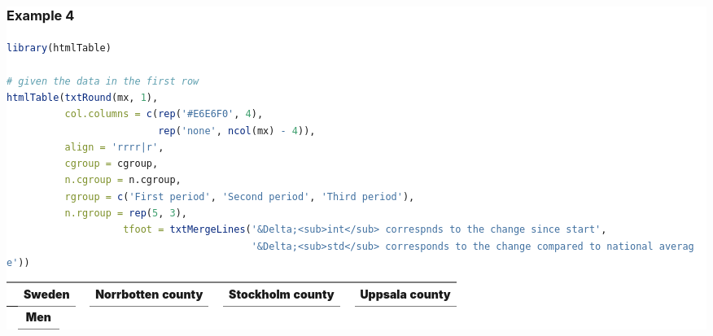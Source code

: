 </td>
</tr>
</tfoot>
</table>

### Example 4

``` r
library(htmlTable)

# given the data in the first row
htmlTable(txtRound(mx, 1), 
          col.columns = c(rep('#E6E6F0', 4),
                          rep('none', ncol(mx) - 4)),
          align = 'rrrr|r',
          cgroup = cgroup,
          n.cgroup = n.cgroup,
          rgroup = c('First period', 'Second period', 'Third period'),
          n.rgroup = rep(5, 3),
                    tfoot = txtMergeLines('&Delta;<sub>int</sub> correspnds to the change since start',
                                          '&Delta;<sub>std</sub> corresponds to the change compared to national average'))
```


<table class="gmisc_table" style="border-collapse: collapse; margin-top: 1em; margin-bottom: 1em;">
<thead>
<tr>
<th style="border-top: 2px solid grey;">
</th>
<th colspan="5" style="font-weight: 900; border-bottom: 1px solid grey; border-top: 2px solid grey; text-align: center;">
Sweden
</th>
<th style="border-top: 2px solid grey;; border-bottom: hidden;">
 
</th>
<th colspan="7" style="font-weight: 900; border-bottom: 1px solid grey; border-top: 2px solid grey; text-align: center;">
Norrbotten county
</th>
<th style="border-top: 2px solid grey;; border-bottom: hidden;">
 
</th>
<th colspan="7" style="font-weight: 900; border-bottom: 1px solid grey; border-top: 2px solid grey; text-align: center;">
Stockholm county
</th>
<th style="border-top: 2px solid grey;; border-bottom: hidden;">
 
</th>
<th colspan="7" style="font-weight: 900; border-bottom: 1px solid grey; border-top: 2px solid grey; text-align: center;">
Uppsala county
</th>
</tr>
<tr>
<th style>
</th>
<th colspan="2" style="font-weight: 900; border-bottom: 1px solid grey; text-align: center;">
Men
</th>
<th style="; border-bottom: hidden;">
 